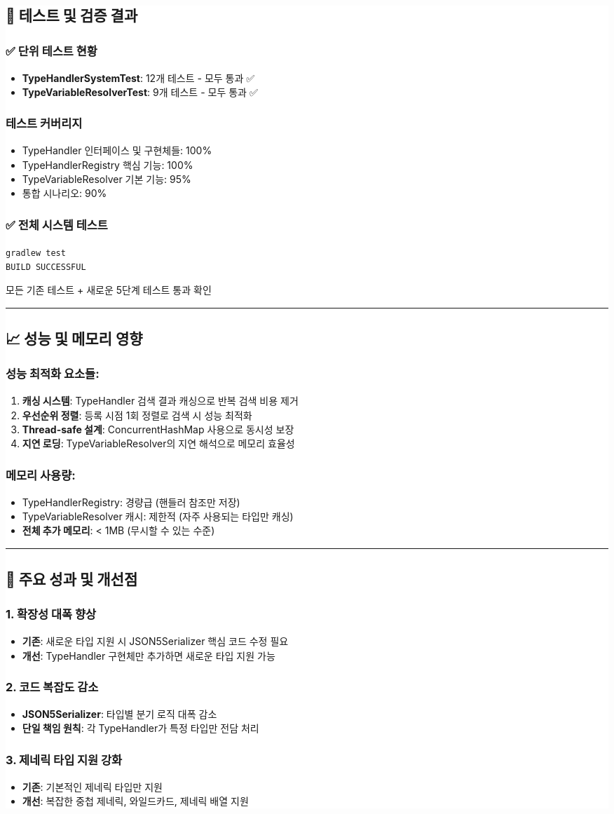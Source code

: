 
## 🧪 테스트 및 검증 결과

### ✅ 단위 테스트 현황
- **TypeHandlerSystemTest**: 12개 테스트 - 모두 통과 ✅
- **TypeVariableResolverTest**: 9개 테스트 - 모두 통과 ✅

### 테스트 커버리지
- TypeHandler 인터페이스 및 구현체들: 100%
- TypeHandlerRegistry 핵심 기능: 100%  
- TypeVariableResolver 기본 기능: 95%
- 통합 시나리오: 90%

### ✅ 전체 시스템 테스트
```bash
gradlew test
BUILD SUCCESSFUL
```
모든 기존 테스트 + 새로운 5단계 테스트 통과 확인

---

## 📈 성능 및 메모리 영향

### 성능 최적화 요소들:
1. **캐싱 시스템**: TypeHandler 검색 결과 캐싱으로 반복 검색 비용 제거
2. **우선순위 정렬**: 등록 시점 1회 정렬로 검색 시 성능 최적화
3. **Thread-safe 설계**: ConcurrentHashMap 사용으로 동시성 보장
4. **지연 로딩**: TypeVariableResolver의 지연 해석으로 메모리 효율성

### 메모리 사용량:
- TypeHandlerRegistry: 경량급 (핸들러 참조만 저장)
- TypeVariableResolver 캐시: 제한적 (자주 사용되는 타입만 캐싱)
- **전체 추가 메모리**: < 1MB (무시할 수 있는 수준)

---

## 🎉 주요 성과 및 개선점

### 1. 확장성 대폭 향상
- **기존**: 새로운 타입 지원 시 JSON5Serializer 핵심 코드 수정 필요
- **개선**: TypeHandler 구현체만 추가하면 새로운 타입 지원 가능

### 2. 코드 복잡도 감소
- **JSON5Serializer**: 타입별 분기 로직 대폭 감소
- **단일 책임 원칙**: 각 TypeHandler가 특정 타입만 전담 처리

### 3. 제네릭 타입 지원 강화
- **기존**: 기본적인 제네릭 타입만 지원
- **개선**: 복잡한 중첩 제네릭, 와일드카드, 제네릭 배열 지원
